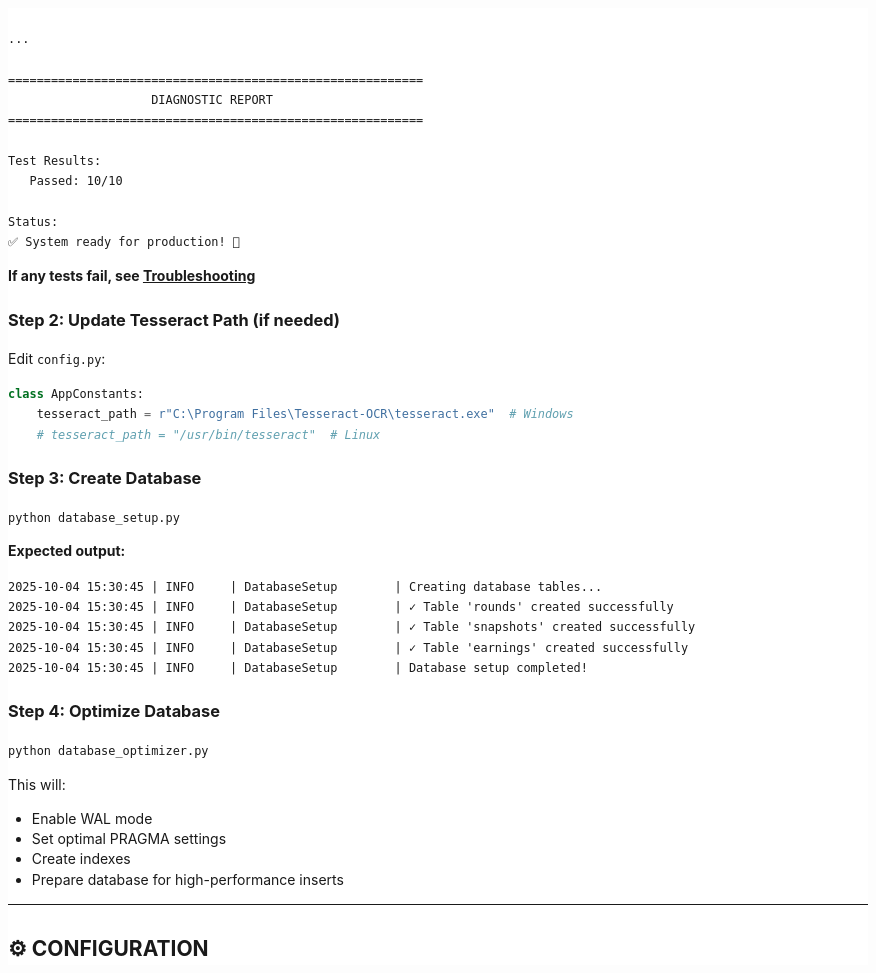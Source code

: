 ```

...

==========================================================
                    DIAGNOSTIC REPORT
==========================================================

Test Results:
   Passed: 10/10

Status:
✅ System ready for production! 🚀
```

**If any tests fail, see [Troubleshooting](#troubleshooting)**

### Step 2: Update Tesseract Path (if needed)

Edit `config.py`:
```python
class AppConstants:
    tesseract_path = r"C:\Program Files\Tesseract-OCR\tesseract.exe"  # Windows
    # tesseract_path = "/usr/bin/tesseract"  # Linux
```

### Step 3: Create Database

```bash
python database_setup.py
```

**Expected output:**
```
2025-10-04 15:30:45 | INFO     | DatabaseSetup        | Creating database tables...
2025-10-04 15:30:45 | INFO     | DatabaseSetup        | ✓ Table 'rounds' created successfully
2025-10-04 15:30:45 | INFO     | DatabaseSetup        | ✓ Table 'snapshots' created successfully
2025-10-04 15:30:45 | INFO     | DatabaseSetup        | ✓ Table 'earnings' created successfully
2025-10-04 15:30:45 | INFO     | DatabaseSetup        | Database setup completed!
```

### Step 4: Optimize Database

```bash
python database_optimizer.py
```

This will:
- Enable WAL mode
- Set optimal PRAGMA settings
- Create indexes
- Prepare database for high-performance inserts

---

## ⚙️ CONFIGURATION
